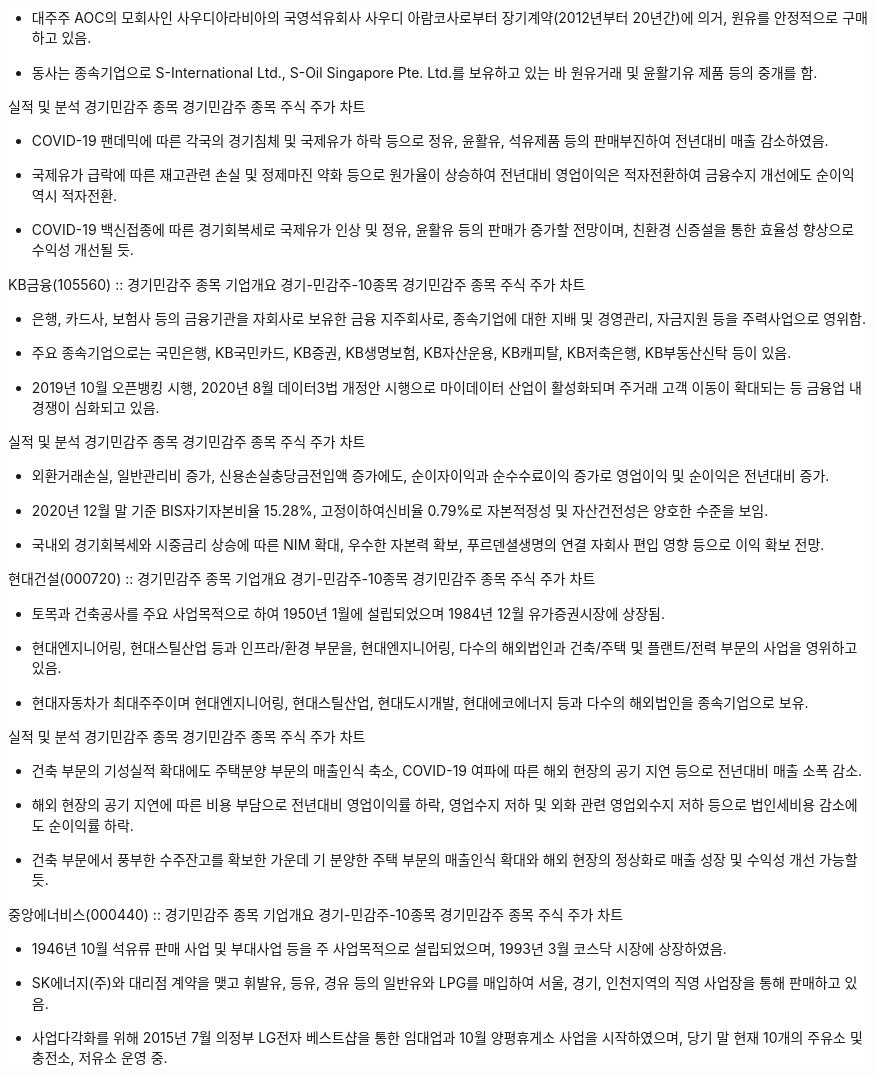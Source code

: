 - 대주주 AOC의 모회사인 사우디아라비아의 국영석유회사 사우디 아람코사로부터 장기계약(2012년부터 20년간)에 의거, 원유를 안정적으로 구매하고 있음.

- 동사는 종속기업으로 S-International Ltd., S-Oil Singapore Pte. Ltd.를 보유하고 있는 바 원유거래 및 윤활기유 제품 등의 중개를 함.

실적 및 분석
경기민감주 종목
경기민감주 종목 주식 주가 차트
- COVID-19 팬데믹에 따른 각국의 경기침체 및 국제유가 하락 등으로 정유, 윤활유, 석유제품 등의 판매부진하여 전년대비 매출 감소하였음.

- 국제유가 급락에 따른 재고관련 손실 및 정제마진 약화 등으로 원가율이 상승하여 전년대비 영업이익은 적자전환하여 금융수지 개선에도 순이익 역시 적자전환.

- COVID-19 백신접종에 따른 경기회복세로 국제유가 인상 및 정유, 윤활유 등의 판매가 증가할 전망이며, 친환경 신증설을 통한 효율성 향상으로 수익성 개선될 듯.

KB금융(105560) :: 경기민감주 종목
기업개요
경기-민감주-10종목
경기민감주 종목 주식 주가 차트
- 은행, 카드사, 보험사 등의 금융기관을 자회사로 보유한 금융 지주회사로, 종속기업에 대한 지배 및 경영관리, 자금지원 등을 주력사업으로 영위함.

- 주요 종속기업으로는 국민은행, KB국민카드, KB증권, KB생명보험, KB자산운용, KB캐피탈, KB저축은행, KB부동산신탁 등이 있음.

- 2019년 10월 오픈뱅킹 시행, 2020년 8월 데이터3법 개정안 시행으로 마이데이터 산업이 활성화되며 주거래 고객 이동이 확대되는 등 금융업 내 경쟁이 심화되고 있음.

실적 및 분석
경기민감주 종목
경기민감주 종목 주식 주가 차트
- 외환거래손실, 일반관리비 증가, 신용손실충당금전입액 증가에도, 순이자이익과 순수수료이익 증가로 영업이익 및 순이익은 전년대비 증가.

- 2020년 12월 말 기준 BIS자기자본비율 15.28%, 고정이하여신비율 0.79%로 자본적정성 및 자산건전성은 양호한 수준을 보임.

- 국내외 경기회복세와 시중금리 상승에 따른 NIM 확대, 우수한 자본력 확보, 푸르덴셜생명의 연결 자회사 편입 영향 등으로 이익 확보 전망.

현대건설(000720) :: 경기민감주 종목
기업개요
경기-민감주-10종목
경기민감주 종목 주식 주가 차트
- 토목과 건축공사를 주요 사업목적으로 하여 1950년 1월에 설립되었으며 1984년 12월 유가증권시장에 상장됨.

- 현대엔지니어링, 현대스틸산업 등과 인프라/환경 부문을, 현대엔지니어링, 다수의 해외법인과 건축/주택 및 플랜트/전력 부문의 사업을 영위하고 있음.

- 현대자동차가 최대주주이며 현대엔지니어링, 현대스틸산업, 현대도시개발, 현대에코에너지 등과 다수의 해외법인을 종속기업으로 보유.

실적 및 분석
경기민감주 종목
경기민감주 종목 주식 주가 차트
- 건축 부문의 기성실적 확대에도 주택분양 부문의 매출인식 축소, COVID-19 여파에 따른 해외 현장의 공기 지연 등으로 전년대비 매출 소폭 감소.

- 해외 현장의 공기 지연에 따른 비용 부담으로 전년대비 영업이익률 하락, 영업수지 저하 및 외화 관련 영업외수지 저하 등으로 법인세비용 감소에도 순이익률 하락.

- 건축 부문에서 풍부한 수주잔고를 확보한 가운데 기 분양한 주택 부문의 매출인식 확대와 해외 현장의 정상화로 매출 성장 및 수익성 개선 가능할 듯.

중앙에너비스(000440) :: 경기민감주 종목
기업개요
경기-민감주-10종목
경기민감주 종목 주식 주가 차트
- 1946년 10월 석유류 판매 사업 및 부대사업 등을 주 사업목적으로 설립되었으며, 1993년 3월 코스닥 시장에 상장하였음.

- SK에너지(주)와 대리점 계약을 맺고 휘발유, 등유, 경유 등의 일반유와 LPG를 매입하여 서울, 경기, 인천지역의 직영 사업장을 통해 판매하고 있음.

- 사업다각화를 위해 2015년 7월 의정부 LG전자 베스트샵을 통한 임대업과 10월 양평휴게소 사업을 시작하였으며, 당기 말 현재 10개의 주유소 및 충전소, 저유소 운영 중.
